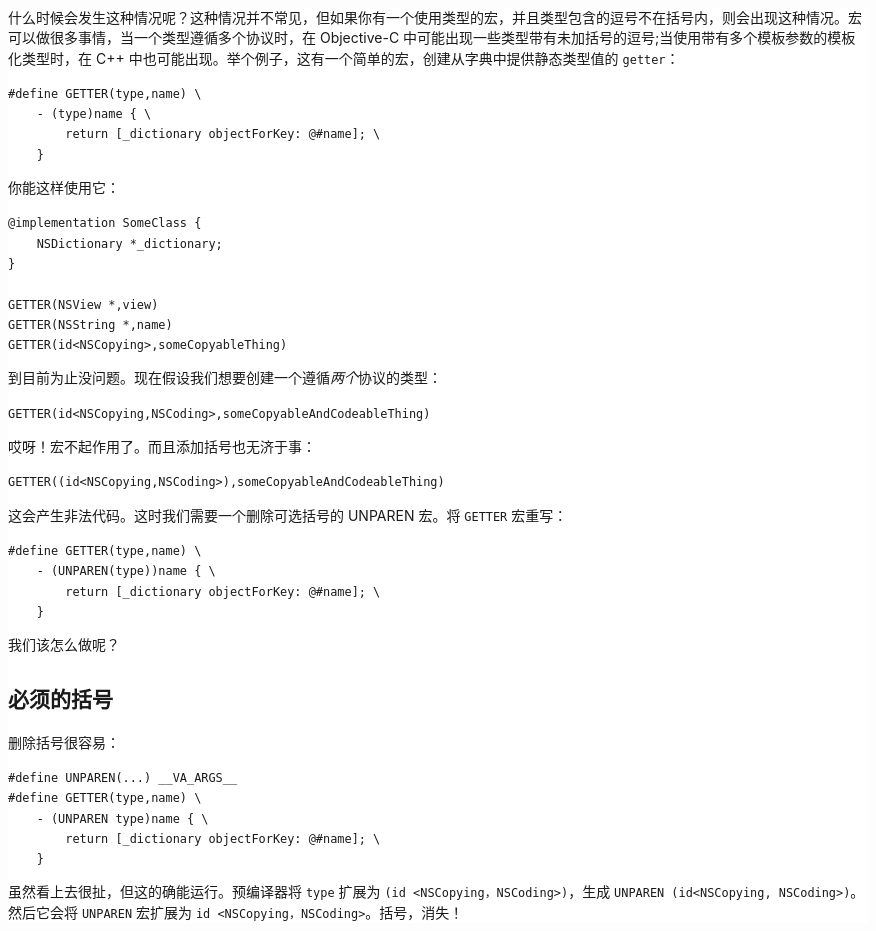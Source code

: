 什么时候会发生这种情况呢？这种情况并不常见，但如果你有一个使用类型的宏，并且类型包含的逗号不在括号内，则会出现这种情况。宏可以做很多事情，当一个类型遵循多个协议时，在 Objective-C 中可能出现一些类型带有未加括号的逗号;当使用带有多个模板参数的模板化类型时，在 C++ 中也可能出现。举个例子，这有一个简单的宏，创建从字典中提供静态类型值的 `getter`：

```objc
#define GETTER(type,name) \
	- (type)name { \
		return [_dictionary objectForKey: @#name]; \
	}
```

你能这样使用它：

```objc
@implementation SomeClass {
	NSDictionary *_dictionary;
}

GETTER(NSView *,view)
GETTER(NSString *,name)
GETTER(id<NSCopying>,someCopyableThing)
```

到目前为止没问题。现在假设我们想要创建一个遵循*两个*协议的类型：

```objc
GETTER(id<NSCopying,NSCoding>,someCopyableAndCodeableThing)
```

哎呀！宏不起作用了。而且添加括号也无济于事：

```objc
GETTER((id<NSCopying,NSCoding>),someCopyableAndCodeableThing)
```

这会产生非法代码。这时我们需要一个删除可选括号的 UNPAREN 宏。将 `GETTER` 宏重写：

```
#define GETTER(type,name) \
	- (UNPAREN(type))name { \
		return [_dictionary objectForKey: @#name]; \
	}
```

我们该怎么做呢？

## 必须的括号

删除括号很容易：

```objc
#define UNPAREN(...) __VA_ARGS__
#define GETTER(type,name) \
	- (UNPAREN type)name { \
		return [_dictionary objectForKey: @#name]; \
	}
```

虽然看上去很扯，但这的确能运行。预编译器将 `type` 扩展为 `(id <NSCopying，NSCoding>)`，生成 `UNPAREN (id<NSCopying, NSCoding>)`。然后它会将 `UNPAREN` 宏扩展为 `id <NSCopying，NSCoding>`。括号，消失！
